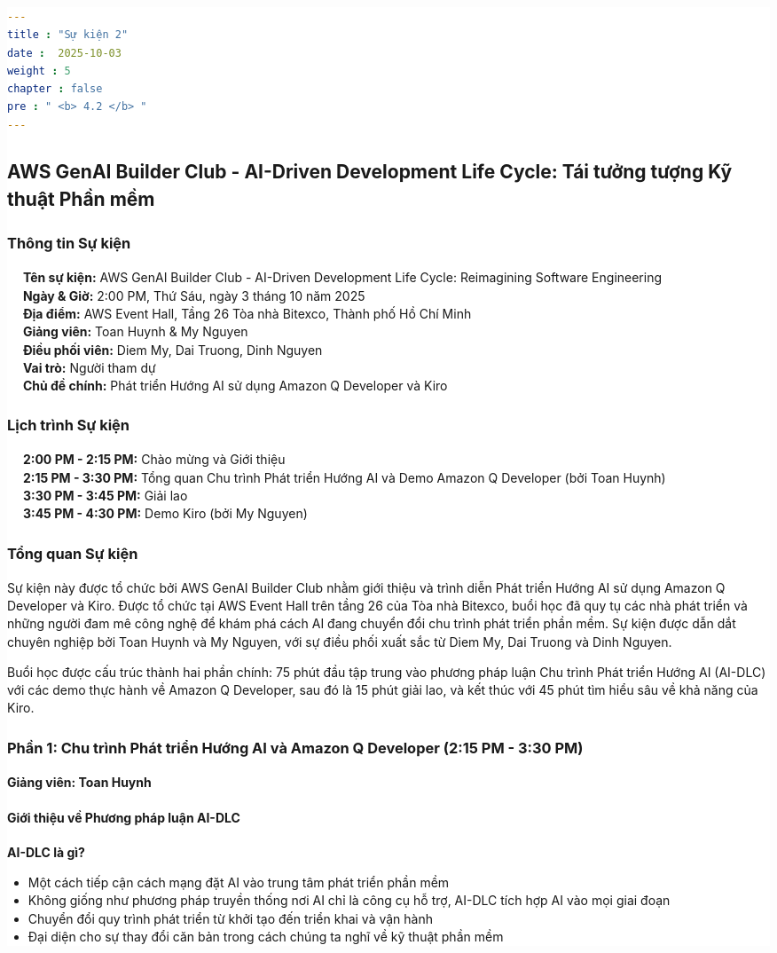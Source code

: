 ```yaml
---
title : "Sự kiện 2"
date :  2025-10-03
weight : 5
chapter : false
pre : " <b> 4.2 </b> "
---
```


## AWS GenAI Builder Club - AI-Driven Development Life Cycle: Tái tưởng tượng Kỹ thuật Phần mềm

### Thông tin Sự kiện
&emsp; **Tên sự kiện:** AWS GenAI Builder Club - AI-Driven Development Life Cycle: Reimagining Software Engineering <br>
&emsp; **Ngày & Giờ:** 2:00 PM, Thứ Sáu, ngày 3 tháng 10 năm 2025 <br>
&emsp; **Địa điểm:** AWS Event Hall, Tầng 26 Tòa nhà Bitexco, Thành phố Hồ Chí Minh <br>
&emsp; **Giảng viên:** Toan Huynh & My Nguyen <br>
&emsp; **Điều phối viên:** Diem My, Dai Truong, Dinh Nguyen <br>
&emsp; **Vai trò:** Người tham dự <br>
&emsp; **Chủ đề chính:** Phát triển Hướng AI sử dụng Amazon Q Developer và Kiro <br>

### Lịch trình Sự kiện
&emsp; **2:00 PM - 2:15 PM:** Chào mừng và Giới thiệu <br>
&emsp; **2:15 PM - 3:30 PM:** Tổng quan Chu trình Phát triển Hướng AI và Demo Amazon Q Developer (bởi Toan Huynh) <br>
&emsp; **3:30 PM - 3:45 PM:** Giải lao <br>
&emsp; **3:45 PM - 4:30 PM:** Demo Kiro (bởi My Nguyen) <br>

### Tổng quan Sự kiện
Sự kiện này được tổ chức bởi AWS GenAI Builder Club nhằm giới thiệu và trình diễn Phát triển Hướng AI sử dụng Amazon Q Developer và Kiro. Được tổ chức tại AWS Event Hall trên tầng 26 của Tòa nhà Bitexco, buổi học đã quy tụ các nhà phát triển và những người đam mê công nghệ để khám phá cách AI đang chuyển đổi chu trình phát triển phần mềm. Sự kiện được dẫn dắt chuyên nghiệp bởi Toan Huynh và My Nguyen, với sự điều phối xuất sắc từ Diem My, Dai Truong và Dinh Nguyen.

Buổi học được cấu trúc thành hai phần chính: 75 phút đầu tập trung vào phương pháp luận Chu trình Phát triển Hướng AI (AI-DLC) với các demo thực hành về Amazon Q Developer, sau đó là 15 phút giải lao, và kết thúc với 45 phút tìm hiểu sâu về khả năng của Kiro.

### Phần 1: Chu trình Phát triển Hướng AI và Amazon Q Developer (2:15 PM - 3:30 PM)
**Giảng viên: Toan Huynh**

#### Giới thiệu về Phương pháp luận AI-DLC
**AI-DLC là gì?**
- Một cách tiếp cận cách mạng đặt AI vào trung tâm phát triển phần mềm
- Không giống như phương pháp truyền thống nơi AI chỉ là công cụ hỗ trợ, AI-DLC tích hợp AI vào mọi giai đoạn
- Chuyển đổi quy trình phát triển từ khởi tạo đến triển khai và vận hành
- Đại diện cho sự thay đổi căn bản trong cách chúng ta nghĩ về kỹ thuật phần mềm
